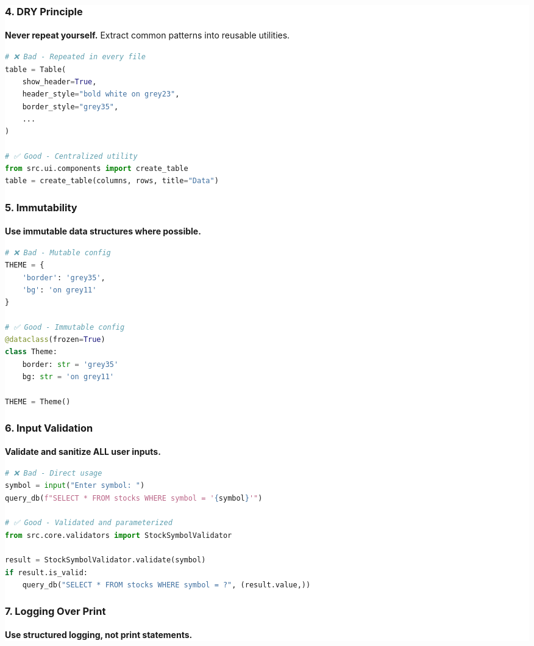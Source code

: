 ### 4. DRY Principle
**Never repeat yourself.** Extract common patterns into reusable utilities.

```python
# ❌ Bad - Repeated in every file
table = Table(
    show_header=True,
    header_style="bold white on grey23",
    border_style="grey35",
    ...
)

# ✅ Good - Centralized utility
from src.ui.components import create_table
table = create_table(columns, rows, title="Data")
```

### 5. Immutability
**Use immutable data structures where possible.**

```python
# ❌ Bad - Mutable config
THEME = {
    'border': 'grey35',
    'bg': 'on grey11'
}

# ✅ Good - Immutable config
@dataclass(frozen=True)
class Theme:
    border: str = 'grey35'
    bg: str = 'on grey11'

THEME = Theme()
```

### 6. Input Validation
**Validate and sanitize ALL user inputs.**

```python
# ❌ Bad - Direct usage
symbol = input("Enter symbol: ")
query_db(f"SELECT * FROM stocks WHERE symbol = '{symbol}'")

# ✅ Good - Validated and parameterized
from src.core.validators import StockSymbolValidator

result = StockSymbolValidator.validate(symbol)
if result.is_valid:
    query_db("SELECT * FROM stocks WHERE symbol = ?", (result.value,))
```

### 7. Logging Over Print
**Use structured logging, not print statements.**

